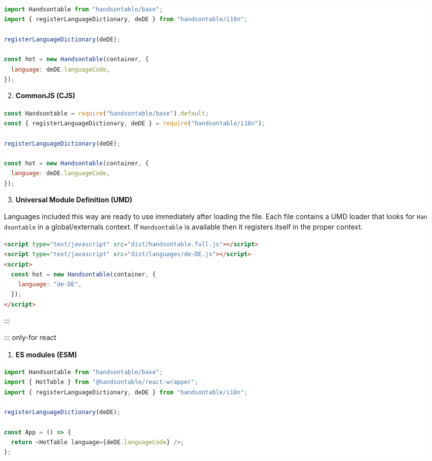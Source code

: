 ```js
import Handsontable from "handsontable/base";
import { registerLanguageDictionary, deDE } from "handsontable/i18n";

registerLanguageDictionary(deDE);

const hot = new Handsontable(container, {
  language: deDE.languageCode,
});
```

2. **CommonJS (CJS)**

```js
const Handsontable = require("handsontable/base").default;
const { registerLanguageDictionary, deDE } = require("handsontable/i18n");

registerLanguageDictionary(deDE);

const hot = new Handsontable(container, {
  language: deDE.languageCode,
});
```

3. **Universal Module Definition (UMD)**

Languages included this way are ready to use immediately after loading the file. Each file contains a UMD loader that looks for `Handsontable` in a global/externals context. If `Handsontable` is available then it registers itself in the proper context.

```html
<script type="text/javascript" src="dist/handsontable.full.js"></script>
<script type="text/javascript" src="dist/languages/de-DE.js"></script>
<script>
  const hot = new Handsontable(container, {
    language: "de-DE",
  });
</script>
```

:::

::: only-for react

1. **ES modules (ESM)**

```js
import Handsontable from "handsontable/base";
import { HotTable } from "@handsontable/react-wrapper";
import { registerLanguageDictionary, deDE } from "handsontable/i18n";

registerLanguageDictionary(deDE);

const App = () => {
  return <HotTable language={deDE.languageCode} />;
};
```
